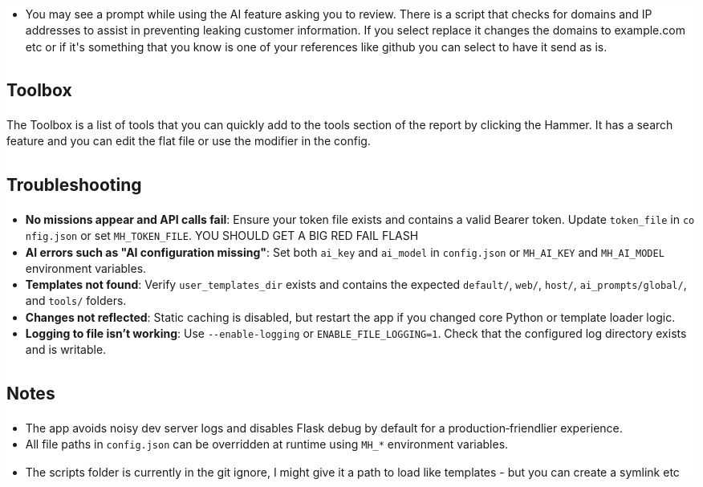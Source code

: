 * You may see a prompt while using the AI feature asking you to review. There is a script that checks for domains and IP addresses to assist in preventing leaking customer information. If you select replace it changes the domains to example.com etc or if it's something that you know is one of your references like github you can select to have it send as is. 

## Toolbox 

The Toolbox is a list of tools that you can quickly add to the tools section of the report by clicking the Hammer. It has a search feature and you can edit the flat file or use the modifier in the config. 


## Troubleshooting

- **No missions appear and API calls fail**: Ensure your token file exists and contains a valid Bearer token. Update `token_file` in `config.json` or set `MH_TOKEN_FILE`. YOU SHOULD GET A BIG RED FAIL FLASH
- **AI errors such as "AI configuration missing"**: Set both `ai_key` and `ai_model` in `config.json` or `MH_AI_KEY` and `MH_AI_MODEL` environment variables.
- **Templates not found**: Verify `user_templates_dir` exists and contains the expected `default/`, `web/`, `host/`, `ai_prompts/global/`, and `tools/` folders.
- **Changes not reflected**: Static caching is disabled, but restart the app if you changed core Python or template loader logic.
- **Logging to file isn’t working**: Use `--enable-logging` or `ENABLE_FILE_LOGGING=1`. Check that the configured log directory exists and is writable.

## Notes

- The app avoids noisy dev server logs and disables Flask debug by default for a production‑friendlier experience.
- All file paths in `config.json` can be overridden at runtime using `MH_*` environment variables.
* The scripts folder is currently in the git ignore, I might give it a path to load like templates - but you can create a symlink etc



